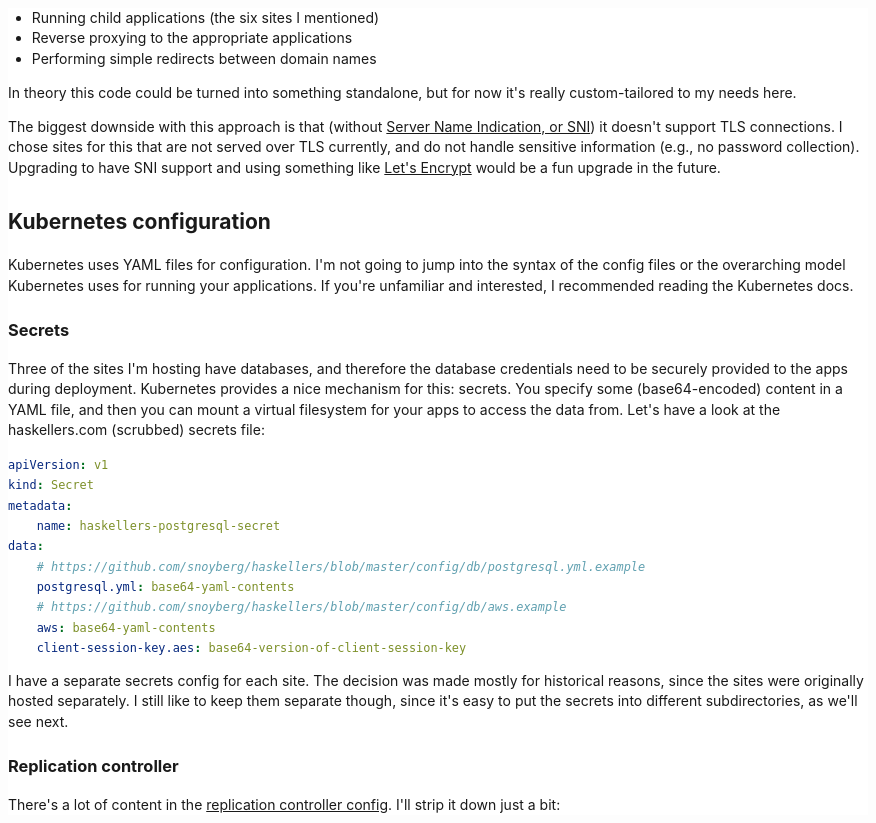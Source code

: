 * Running child applications (the six sites I mentioned)
* Reverse proxying to the appropriate applications
* Performing simple redirects between domain names

In theory this code could be turned into something standalone, but for now it's
really custom-tailored to my needs here.

The biggest downside with this approach is that (without [Server Name
Indication, or SNI](https://en.wikipedia.org/wiki/Server_Name_Indication)) it
doesn't support TLS connections. I chose sites for this that are not served
over TLS currently, and do not handle sensitive information (e.g., no password
collection). Upgrading to have SNI support and using something like [Let's
Encrypt](https://letsencrypt.org/) would be a fun upgrade in the future.

## Kubernetes configuration

Kubernetes uses YAML files for configuration. I'm not going to jump into the
syntax of the config files or the overarching model Kubernetes uses for running
your applications. If you're unfamiliar and interested, I recommended reading
the Kubernetes docs.

### Secrets

Three of the sites I'm hosting have databases, and therefore the database
credentials need to be securely provided to the apps during deployment.
Kubernetes provides a nice mechanism for this: secrets. You specify some
(base64-encoded) content in a YAML file, and then you can mount a virtual
filesystem for your apps to access the data from. Let's have a look at the
haskellers.com (scrubbed) secrets file:

```yaml
apiVersion: v1
kind: Secret
metadata:
    name: haskellers-postgresql-secret
data:
    # https://github.com/snoyberg/haskellers/blob/master/config/db/postgresql.yml.example
    postgresql.yml: base64-yaml-contents
    # https://github.com/snoyberg/haskellers/blob/master/config/db/aws.example
    aws: base64-yaml-contents
    client-session-key.aes: base64-version-of-client-session-key
```

I have a separate secrets config for each site. The decision was made mostly
for historical reasons, since the sites were originally hosted separately. I
still like to keep them separate though, since it's easy to put the secrets
into different subdirectories, as we'll see next.

### Replication controller

There's a lot of content in the [replication controller
config](https://github.com/snoyberg/snoyman-webapps/blob/master/kube/rc.yaml).
I'll strip it down just a bit:
